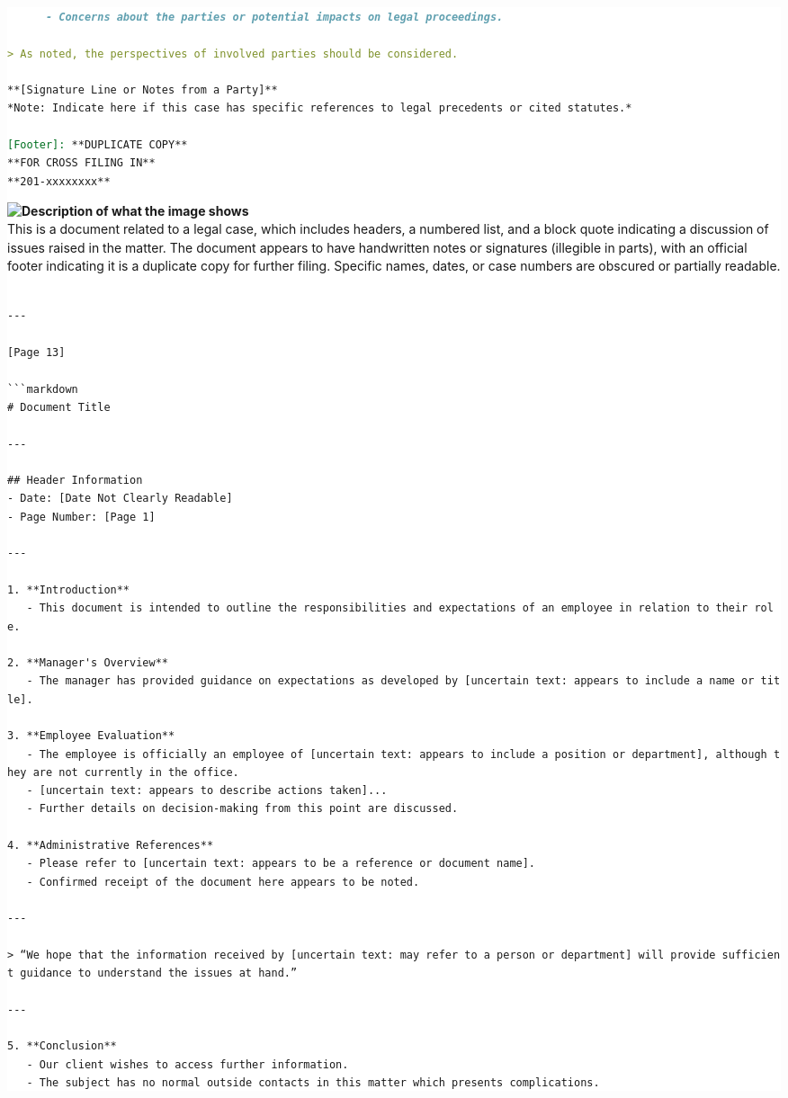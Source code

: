 ```markdown
      - Concerns about the parties or potential impacts on legal proceedings.
  
> As noted, the perspectives of involved parties should be considered.

**[Signature Line or Notes from a Party]**  
*Note: Indicate here if this case has specific references to legal precedents or cited statutes.*

[Footer]: **DUPLICATE COPY**  
**FOR CROSS FILING IN**  
**201-xxxxxxxx**
``` 

**![Description of what the image shows](image)**  
This is a document related to a legal case, which includes headers, a numbered list, and a block quote indicating a discussion of issues raised in the matter. The document appears to have handwritten notes or signatures (illegible in parts), with an official footer indicating it is a duplicate copy for further filing. Specific names, dates, or case numbers are obscured or partially readable.
```

---

[Page 13]

```markdown
# Document Title

---

## Header Information
- Date: [Date Not Clearly Readable]
- Page Number: [Page 1]

---

1. **Introduction**
   - This document is intended to outline the responsibilities and expectations of an employee in relation to their role.

2. **Manager's Overview**
   - The manager has provided guidance on expectations as developed by [uncertain text: appears to include a name or title]. 

3. **Employee Evaluation**
   - The employee is officially an employee of [uncertain text: appears to include a position or department], although they are not currently in the office. 
   - [uncertain text: appears to describe actions taken]...
   - Further details on decision-making from this point are discussed.

4. **Administrative References**
   - Please refer to [uncertain text: appears to be a reference or document name].
   - Confirmed receipt of the document here appears to be noted.

---

> “We hope that the information received by [uncertain text: may refer to a person or department] will provide sufficient guidance to understand the issues at hand.”

---

5. **Conclusion**
   - Our client wishes to access further information. 
   - The subject has no normal outside contacts in this matter which presents complications.

```